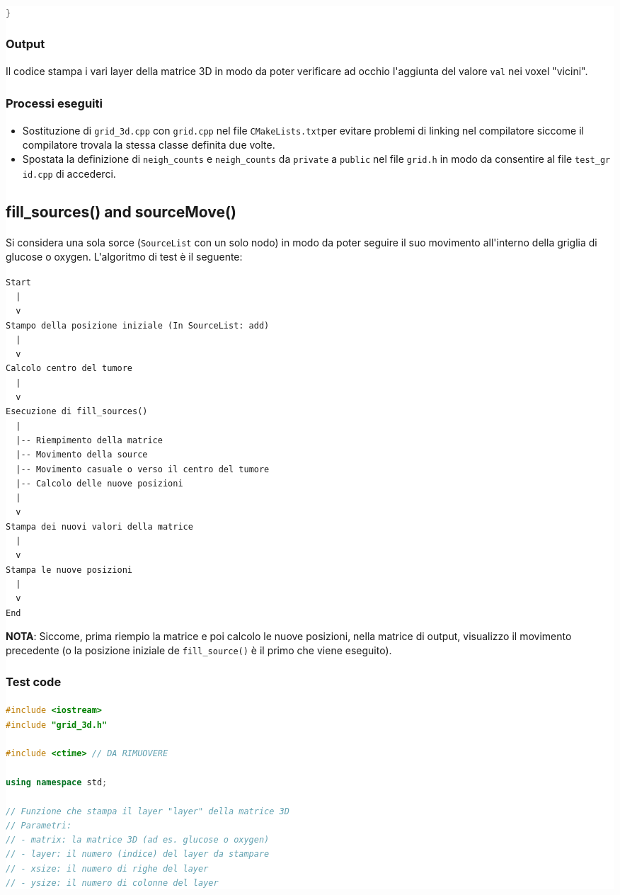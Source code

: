 ```cpp
}
```
### Output
Il codice stampa i vari layer della matrice 3D in modo da poter verificare ad occhio l'aggiunta del valore `val` nei voxel "vicini".
### Processi eseguiti
- Sostituzione di `grid_3d.cpp` con `grid.cpp` nel file `CMakeLists.txt`per evitare problemi di linking nel compilatore siccome il compilatore trovala la stessa classe definita due volte. 
- Spostata la definizione di `neigh_counts` e `neigh_counts` da `private` a `public` nel file `grid.h` in modo da consentire al file `test_grid.cpp` di accederci.
## fill_sources() and sourceMove()
Si considera una sola sorce (`SourceList` con un solo nodo) in modo da poter seguire il suo movimento all'interno della griglia di glucose o oxygen. 
L'algoritmo di test è il seguente:

```
Start
  |
  v
Stampo della posizione iniziale (In SourceList: add)
  |
  v
Calcolo centro del tumore
  |
  v
Esecuzione di fill_sources()
  |
  |-- Riempimento della matrice
  |-- Movimento della source
  |-- Movimento casuale o verso il centro del tumore
  |-- Calcolo delle nuove posizioni
  |
  v
Stampa dei nuovi valori della matrice
  |
  v
Stampa le nuove posizioni
  |
  v
End
```
**NOTA**: Siccome, prima riempio la matrice e poi calcolo le nuove posizioni, nella matrice di output, visualizzo il movimento precedente (o la posizione iniziale de `fill_source()` è il primo che viene eseguito). 

### Test code
```cpp
#include <iostream>
#include "grid_3d.h" 

#include <ctime> // DA RIMUOVERE

using namespace std;

// Funzione che stampa il layer "layer" della matrice 3D
// Parametri:
// - matrix: la matrice 3D (ad es. glucose o oxygen)
// - layer: il numero (indice) del layer da stampare
// - xsize: il numero di righe del layer
// - ysize: il numero di colonne del layer

```
